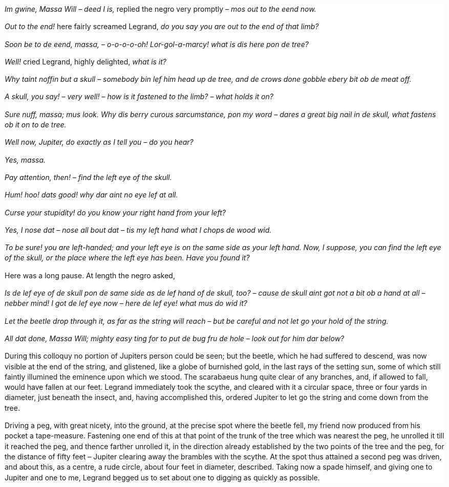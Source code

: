 _Im gwine, Massa Will – deed I is,_ replied the negro very promptly – _mos out to the eend now._

_Out to the end!_ here fairly screamed Legrand, _do you say you are out to the end of that limb?_

_Soon be to de eend, massa, – o-o-o-o-oh! Lor-gol-a-marcy! what is dis here pon de tree?_

_Well!_ cried Legrand, highly delighted, _what is it?_

_Why taint noffin but a skull – somebody bin lef him head up de tree, and de crows done gobble ebery bit ob de meat off._

_A skull, you say! – very well! – how is it fastened to the limb? – what holds it on?_

_Sure nuff, massa; mus look. Why dis berry curous sarcumstance, pon my word – dares a great big nail in de skull, what fastens ob it on to de tree._

_Well now, Jupiter, do exactly as I tell you – do you hear?_

_Yes, massa._

_Pay attention, then! – find the left eye of the skull._

_Hum! hoo! dats good! why dar aint no eye lef at all._

_Curse your stupidity! do you know your right hand from your left?_

_Yes, I nose dat – nose all bout dat – tis my left hand what I chops de wood wid._

_To be sure! you are left-handed; and your left eye is on the same side as your left hand. Now, I suppose, you can find the left eye of the skull, or the place where the left eye has been. Have you found it?_

Here was a long pause. At length the negro asked,

_Is de lef eye of de skull pon de same side as de lef hand of de skull, too? – cause de skull aint got not a bit ob a hand at all – nebber mind! I got de lef eye now – here de lef eye! what mus do wid it?_

_Let the beetle drop through it, as far as the string will reach – but be careful and not let go your hold of the string._

_All dat done, Massa Will; mighty easy ting for to put de bug fru de hole – look out for him dar below?_

During this colloquy no portion of Jupiters person could be seen; but the beetle, which he had suffered to descend, was now visible at the end of the string, and glistened, like a globe of burnished gold, in the last rays of the setting sun, some of which still faintly illumined the eminence upon which we stood. The scarabaeus hung quite clear of any branches, and, if allowed to fall, would have fallen at our feet. Legrand immediately took the scythe, and cleared with it a circular space, three or four yards in diameter, just beneath the insect, and, having accomplished this, ordered Jupiter to let go the string and come down from the tree.

Driving a peg, with great nicety, into the ground, at the precise spot where the beetle fell, my friend now produced from his pocket a tape-measure. Fastening one end of this at that point of the trunk of the tree which was nearest the peg, he unrolled it till it reached the peg, and thence farther unrolled it, in the direction already established by the two points of the tree and the peg, for the distance of fifty feet – Jupiter clearing away the brambles with the scythe. At the spot thus attained a second peg was driven, and about this, as a centre, a rude circle, about four feet in diameter, described. Taking now a spade himself, and giving one to Jupiter and one to me, Legrand begged us to set about one to digging as quickly as possible.
